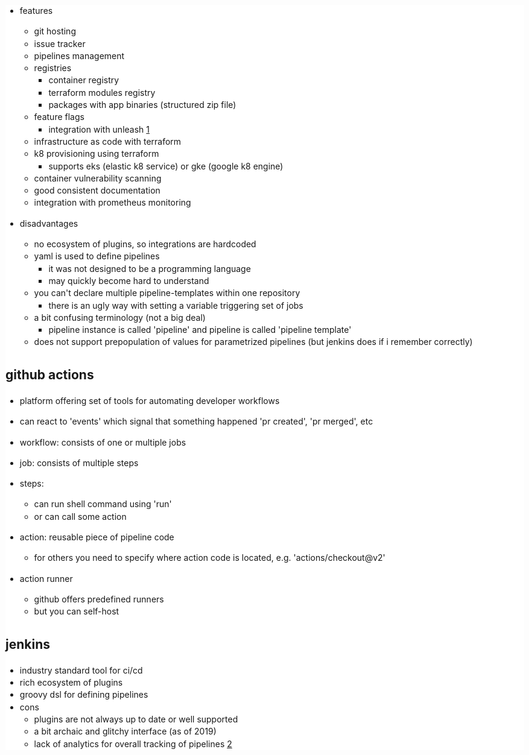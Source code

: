 - features
  - git hosting
  - issue tracker
  - pipelines management
  - registries
    - container registry
    - terraform modules registry
    - packages with app binaries (structured zip file)
  - feature flags
    - integration with unleash [1]
  - infrastructure as code with terraform
  - k8 provisioning using terraform
    - supports eks (elastic k8 service) or gke (google k8 engine)
  - container vulnerability scanning
  - good consistent documentation
  - integration with prometheus monitoring

- disadvantages
  - no ecosystem of plugins, so integrations are hardcoded
  - yaml is used to define pipelines
    - it was not designed to be a programming language
    - may quickly become hard to understand
  - you can't declare multiple pipeline-templates within one repository
    - there is an ugly way with setting a variable triggering set of jobs
  - a bit confusing terminology (not a big deal)
    - pipeline instance is called 'pipeline' and pipeline is called 'pipeline template'
  - does not support prepopulation of values for parametrized pipelines (but jenkins does if i remember correctly)


## github actions

- platform offering set of tools for automating developer workflows
- can react to 'events' which signal that something happened 'pr created', 'pr merged', etc

- workflow: consists of one or multiple jobs
- job: consists of multiple steps
- steps: 
  - can run shell command using 'run'
  - or can call some action
- action: reusable piece of pipeline code
  - for others you need to specify where action code is located, e.g. 'actions/checkout@v2'

- action runner
  - github offers predefined runners
  - but you can self-host


## jenkins

- industry standard tool for ci/cd
- rich ecosystem of plugins
- groovy dsl for defining pipelines
- cons
  - plugins are not always up to date or well supported
  - a bit archaic and glitchy interface (as of 2019)
  - lack of analytics for overall tracking of pipelines [2]


[1]: https://docs.gitlab.com/ee/operations/feature_flags.html#choose-a-client-library
[2]: https://www.lambdatest.com/blog/jenkins-vs-gitlab-ci-battle-of-ci-cd-tools/